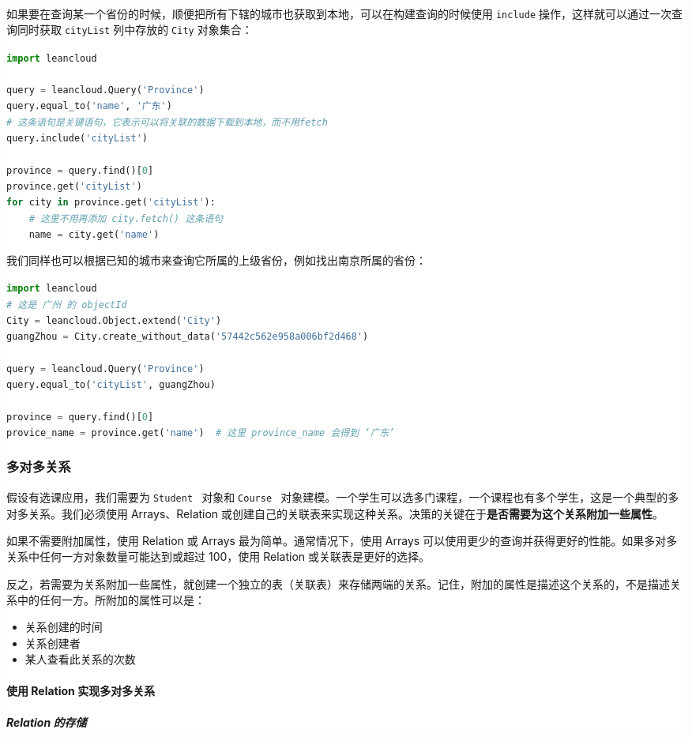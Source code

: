 

如果要在查询某一个省份的时候，顺便把所有下辖的城市也获取到本地，可以在构建查询的时候使用 `include` 操作，这样就可以通过一次查询同时获取 `cityList` 列中存放的 `City` 对象集合：



```python
import leancloud

query = leancloud.Query('Province')
query.equal_to('name', '广东')
# 这条语句是关键语句，它表示可以将关联的数据下载到本地，而不用fetch
query.include('cityList')

province = query.find()[0]
province.get('cityList')
for city in province.get('cityList'):
    # 这里不用再添加 city.fetch() 这条语句
    name = city.get('name')
```


我们同样也可以根据已知的城市来查询它所属的上级省份，例如找出南京所属的省份：



```python
import leancloud
# 这是 广州 的 objectId
City = leancloud.Object.extend('City')
guangZhou = City.create_without_data('57442c562e958a006bf2d468')

query = leancloud.Query('Province')
query.equal_to('cityList', guangZhou)

province = query.find()[0]
provice_name = province.get('name')  # 这里 province_name 会得到 ‘广东’
```


### 多对多关系

假设有选课应用，我们需要为 `Student ` 对象和 `Course ` 对象建模。一个学生可以选多门课程，一个课程也有多个学生，这是一个典型的多对多关系。我们必须使用 Arrays、Relation 或创建自己的关联表来实现这种关系。决策的关键在于**是否需要为这个关系附加一些属性**。

如果不需要附加属性，使用 Relation 或 Arrays 最为简单。通常情况下，使用 Arrays 可以使用更少的查询并获得更好的性能。如果多对多关系中任何一方对象数量可能达到或超过 100，使用 Relation 或关联表是更好的选择。

反之，若需要为关系附加一些属性，就创建一个独立的表（关联表）来存储两端的关系。记住，附加的属性是描述这个关系的，不是描述关系中的任何一方。所附加的属性可以是：

* 关系创建的时间
* 关系创建者
* 某人查看此关系的次数

#### 使用 Relation 实现多对多关系

##### Relation 的存储
